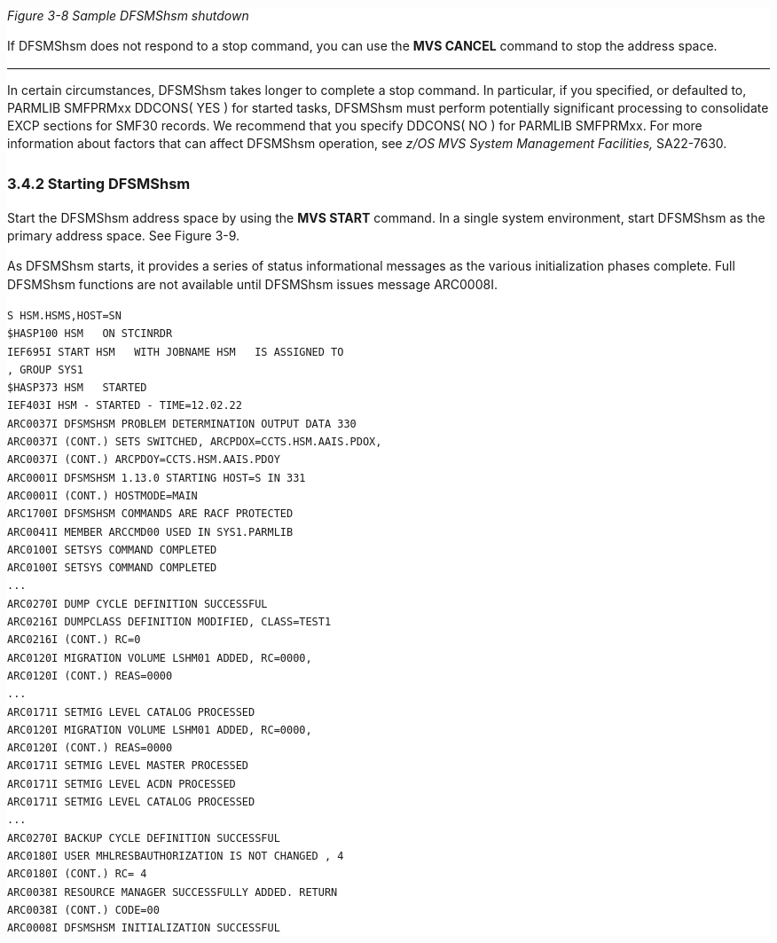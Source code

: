 _Figure 3-8  Sample DFSMShsm shutdown_

If DFSMShsm does not respond to a stop command, you can use the **MVS CANCEL** command
to stop the address space.


-----

In certain circumstances, DFSMShsm takes longer to complete a stop command. In
particular, if you specified, or defaulted to, PARMLIB SMFPRMxx DDCONS( YES ) for started
tasks, DFSMShsm must perform potentially significant processing to consolidate EXCP
sections for SMF30 records. We recommend that you specify DDCONS( NO ) for PARMLIB
SMFPRMxx. For more information about factors that can affect DFSMShsm operation, see
_z/OS MVS System Management Facilities,_ SA22-7630.

### 3.4.2 Starting DFSMShsm

Start the DFSMShsm address space by using the **MVS START** command. In a single system
environment, start DFSMShsm as the primary address space. See Figure 3-9.

As DFSMShsm starts, it provides a series of status informational messages as the various
initialization phases complete. Full DFSMShsm functions are not available until DFSMShsm
issues message ARC0008I.
    
    S HSM.HSMS,HOST=SN
    $HASP100 HSM   ON STCINRDR
    IEF695I START HSM   WITH JOBNAME HSM   IS ASSIGNED TO
    , GROUP SYS1
    $HASP373 HSM   STARTED
    IEF403I HSM - STARTED - TIME=12.02.22
    ARC0037I DFSMSHSM PROBLEM DETERMINATION OUTPUT DATA 330
    ARC0037I (CONT.) SETS SWITCHED, ARCPDOX=CCTS.HSM.AAIS.PDOX,
    ARC0037I (CONT.) ARCPDOY=CCTS.HSM.AAIS.PDOY
    ARC0001I DFSMSHSM 1.13.0 STARTING HOST=S IN 331
    ARC0001I (CONT.) HOSTMODE=MAIN
    ARC1700I DFSMSHSM COMMANDS ARE RACF PROTECTED
    ARC0041I MEMBER ARCCMD00 USED IN SYS1.PARMLIB
    ARC0100I SETSYS COMMAND COMPLETED
    ARC0100I SETSYS COMMAND COMPLETED
    ...
    ARC0270I DUMP CYCLE DEFINITION SUCCESSFUL
    ARC0216I DUMPCLASS DEFINITION MODIFIED, CLASS=TEST1
    ARC0216I (CONT.) RC=0
    ARC0120I MIGRATION VOLUME LSHM01 ADDED, RC=0000,
    ARC0120I (CONT.) REAS=0000
    ...
    ARC0171I SETMIG LEVEL CATALOG PROCESSED
    ARC0120I MIGRATION VOLUME LSHM01 ADDED, RC=0000,
    ARC0120I (CONT.) REAS=0000
    ARC0171I SETMIG LEVEL MASTER PROCESSED
    ARC0171I SETMIG LEVEL ACDN PROCESSED
    ARC0171I SETMIG LEVEL CATALOG PROCESSED
    ...
    ARC0270I BACKUP CYCLE DEFINITION SUCCESSFUL
    ARC0180I USER MHLRESBAUTHORIZATION IS NOT CHANGED , 4
    ARC0180I (CONT.) RC= 4
    ARC0038I RESOURCE MANAGER SUCCESSFULLY ADDED. RETURN
    ARC0038I (CONT.) CODE=00
    ARC0008I DFSMSHSM INITIALIZATION SUCCESSFUL
